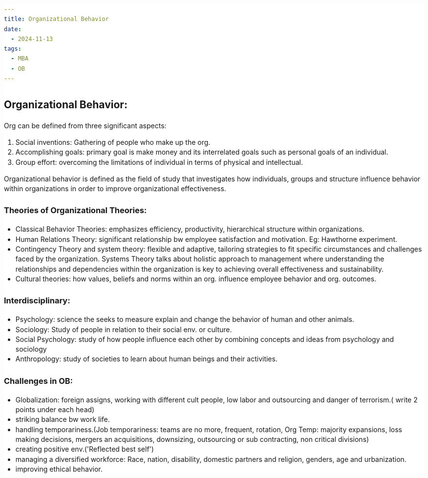 ```yaml
---
title: Organizational Behavior
date:
  - 2024-11-13
tags:
  - MBA
  - OB
---
```

## Organizational Behavior:

Org can be defined from three significant aspects:
1. Social inventions: Gathering of people who make up the org.
2. Accomplishing goals: primary goal is make money and its interrelated goals such as personal goals of an individual.
3. Group effort: overcoming the limitations of individual in terms of physical and intellectual.

Organizational behavior is defined as the field of study that investigates how individuals, groups and structure influence behavior within organizations in order to improve organizational effectiveness.

### Theories of Organizational Theories:
- Classical Behavior Theories: emphasizes efficiency, productivity, hierarchical structure within organizations.
- Human Relations Theory: significant relationship bw employee satisfaction and motivation. Eg: Hawthorne experiment.
- Contingency Theory and system theory: flexible and adaptive, tailoring strategies to fit specific circumstances and challenges faced by the organization. Systems Theory talks about holistic approach  to management where understanding the relationships and dependencies within the organization is key to achieving overall effectiveness and sustainability.
- Cultural theories: how values, beliefs and norms within an org. influence employee behavior and org. outcomes.

### Interdisciplinary:
- Psychology: science the seeks to measure explain and change the behavior of human and other animals.
- Sociology: Study of people in relation to their social env. or culture.
- Social Psychology: study of how people influence each other by combining concepts and ideas from psychology and sociology
- Anthropology: study of societies to learn about human beings and their activities.

### Challenges in OB:
- Globalization: foreign assigns, working with different cult people,  low labor and outsourcing and danger of terrorism.( write 2 points under each head)
- striking balance bw work life. 
- handling temporariness.(Job temporariness: teams are no more, frequent, rotation, Org Temp: majority expansions, loss making decisions, mergers an acquisitions, downsizing, outsourcing or sub contracting, non critical divisions)
- creating positive env.('Reflected best self')
- managing a diversified workforce: Race, nation, disability, domestic partners and religion, genders, age and urbanization.
- improving ethical behavior.

